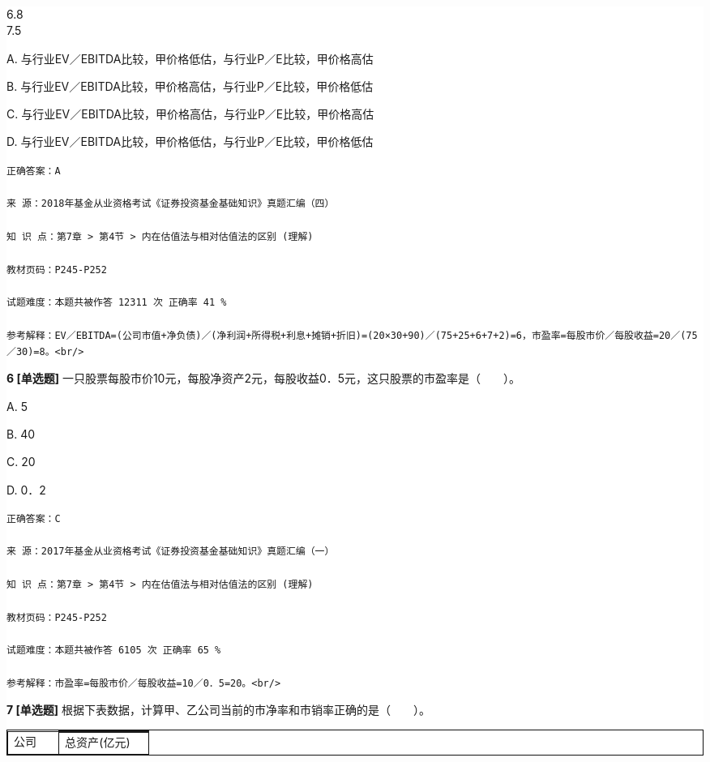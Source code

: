 <td width=84 valign=top style=&acute;width:63.35pt;border-top:none;border-left:  none;border-bottom:solid windowtext 1.5pt;border-right:solid windowtext 1.0pt;  mso-border-top-alt:solid windowtext 1.0pt;mso-border-left-alt:solid windowtext 1.0pt;  padding:0cm 0cm 0cm 0cm;height:18.0pt&acute;>  6.8<br/>  </td>  <td width=70 valign=top style=&acute;width:52.35pt;border-top:none;border-left:  none;border-bottom:solid windowtext 1.5pt;border-right:solid windowtext 1.5pt;  mso-border-top-alt:solid windowtext 1.0pt;mso-border-left-alt:solid windowtext 1.0pt;  padding:0cm 0cm 0cm 0cm;height:18.0pt&acute;>  7.5<br/>  </td> </tr></table>

A. 与行业EV／EBITDA比较，甲价格低估，与行业P／E比较，甲价格高估

B. 与行业EV／EBITDA比较，甲价格高估，与行业P／E比较，甲价格低估

C. 与行业EV／EBITDA比较，甲价格高估，与行业P／E比较，甲价格高估

D. 与行业EV／EBITDA比较，甲价格低估，与行业P／E比较，甲价格低估<br/>

```
正确答案：A

来 源：2018年基金从业资格考试《证券投资基金基础知识》真题汇编（四）

知 识 点：第7章 > 第4节 > 内在估值法与相对估值法的区别 (理解)

教材页码：P245-P252

试题难度：本题共被作答 12311 次 正确率 41 %

参考解释：EV／EBITDA=(公司市值+净负债)／(净利润+所得税+利息+摊销+折旧)=(20×30+90)／(75+25+6+7+2)=6，市盈率=每股市价／每股收益=20／(75／30)=8。<br/>
```


**6 [单选题]** 一只股票每股市价10元，每股净资产2元，每股收益0．5元，这只股票的市盈率是（　　）。

A. 5

B. 40

C. 20

D. 0．2<br/>

```
正确答案：C

来 源：2017年基金从业资格考试《证券投资基金基础知识》真题汇编（一）

知 识 点：第7章 > 第4节 > 内在估值法与相对估值法的区别 (理解)

教材页码：P245-P252

试题难度：本题共被作答 6105 次 正确率 65 %

参考解释：市盈率=每股市价／每股收益=10／0．5=20。<br/>
```


**7 [单选题]** 根据下表数据，计算甲、乙公司当前的市净率和市销率正确的是（  ）。<br />
<table width="70%" border="1" cellpadding="0" cellspacing="0" bordercolor="#111111" bgcolor="#FFFFFF" style="border-collapse:collapse;">
	<tbody>
		<tr>
			<td width="48" valign="top" style="´width:35.75pt;border-top:1.5pt;border-left:" 1.5pt;border-bottom:1.0pt;border-right:1.0pt;border-color:windowtext;="" border-style:solid;padding:0cm="" 0cm="" 0cm;height:17.75pt&acute;="">  公司<br />
				</td>
<td width="96" valign="top" style="´width:72.0pt;border-top:solid" windowtext="" 1.5pt;="" border-left:none;border-bottom:solid="" 1.0pt;border-right:solid="" 1.0pt;="" mso-border-left-alt:solid="" 1.0pt;padding:0cm="" 0cm="" 0cm;="" height:17.75pt&acute;="">  总资产(亿元)<br />
			</td>